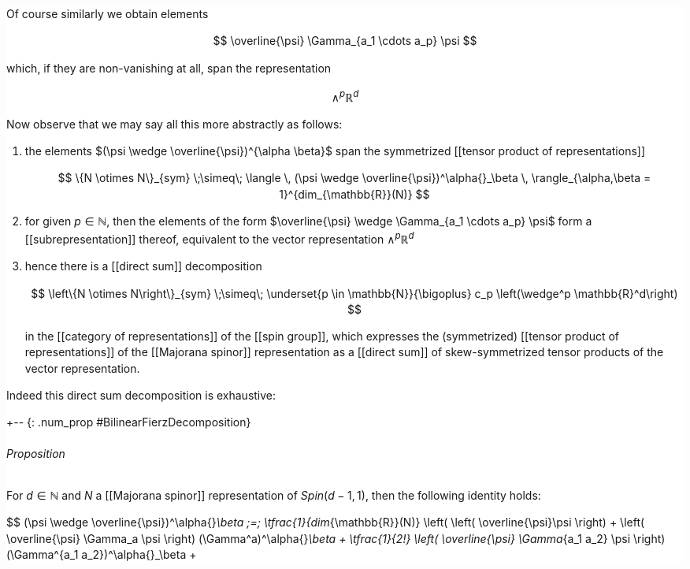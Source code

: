 Of course similarly we obtain elements

$$
  \overline{\psi} \Gamma_{a_1 \cdots a_p} \psi
$$

which, if they are non-vanishing at all, span the representation

$$
  \wedge^p \mathbb{R}^d
$$

Now observe that we may say all this more abstractly as follows:

1. the elements $(\psi \wedge \overline{\psi})^{\alpha \beta}$ span the symmetrized [[tensor product of representations]]

   $$
     \{N \otimes N\}_{sym}
       \;\simeq\;
     \langle
       \,  (\psi \wedge \overline{\psi})^\alpha{}_\beta \,
     \rangle_{\alpha,\beta = 1}^{dim_{\mathbb{R}}(N)}
   $$

1. for given $p \in \mathbb{N}$, then the elements of the form $\overline{\psi} \wedge \Gamma_{a_1 \cdots a_p} \psi$ form a [[subrepresentation]] thereof, equivalent to the vector representation $\wedge^p\mathbb{R}^{d}$

1. hence there is a [[direct sum]] decomposition

   $$
     \left\{N \otimes N\right\}_{sym}
       \;\simeq\;
      \underset{p \in \mathbb{N}}{\bigoplus}
      c_p \left(\wedge^p \mathbb{R}^d\right)
   $$

   in the [[category of representations]] of the [[spin group]], which expresses the (symmetrized) [[tensor product of representations]] of the [[Majorana spinor]] representation as a [[direct sum]] of skew-symmetrized tensor products of the vector representation.

Indeed this direct sum decomposition is exhaustive:

+-- {: .num_prop #BilinearFierzDecomposition}
###### Proposition

For $d \in \mathbb{N}$ and $N$ a [[Majorana spinor]] representation of $Spin(d-1,1)$, then the following identity holds:

$$
  (\psi \wedge \overline{\psi})^\alpha{}_\beta
   \;=\;
  \tfrac{1}{dim_{\mathbb{R}}(N)}
  \left(
     \left(
       \overline{\psi}\psi
     \right)
     +
     \left(
       \overline{\psi} \Gamma_a \psi
     \right)
     (\Gamma^a)^\alpha{}_\beta
     +
     \tfrac{1}{2!}
     \left(
       \overline{\psi} \Gamma_{a_1 a_2} \psi
     \right)
     (\Gamma^{a_1 a_2})^\alpha{}_\beta
      +
